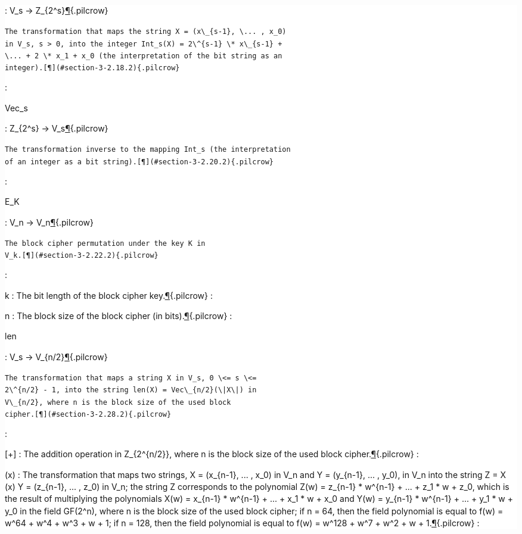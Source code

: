 :   V_s -\> Z\_{2\^s}[¶](#section-3-2.18.1){.pilcrow}

    The transformation that maps the string X = (x\_{s-1}, \... , x_0)
    in V_s, s > 0, into the integer Int_s(X) = 2\^{s-1} \* x\_{s-1} +
    \... + 2 \* x_1 + x_0 (the interpretation of the bit string as an
    integer).[¶](#section-3-2.18.2){.pilcrow}

:   

Vec_s

:   Z\_{2\^s} -\> V_s[¶](#section-3-2.20.1){.pilcrow}

    The transformation inverse to the mapping Int_s (the interpretation
    of an integer as a bit string).[¶](#section-3-2.20.2){.pilcrow}

:   

E_K

:   V_n -\> V_n[¶](#section-3-2.22.1){.pilcrow}

    The block cipher permutation under the key K in
    V_k.[¶](#section-3-2.22.2){.pilcrow}

:   

k
:   The bit length of the block cipher
    key.[¶](#section-3-2.24){.pilcrow}
:   

n
:   The block size of the block cipher (in
    bits).[¶](#section-3-2.26){.pilcrow}
:   

len

:   V_s -\> V\_{n/2}[¶](#section-3-2.28.1){.pilcrow}

    The transformation that maps a string X in V_s, 0 \<= s \<=
    2\^{n/2} - 1, into the string len(X) = Vec\_{n/2}(\|X\|) in
    V\_{n/2}, where n is the block size of the used block
    cipher.[¶](#section-3-2.28.2){.pilcrow}

:   

\[+\]
:   The addition operation in Z\_{2\^{n/2}}, where n is the block size
    of the used block cipher.[¶](#section-3-2.30){.pilcrow}
:   

\(x\)
:   The transformation that maps two strings, X = (x\_{n-1}, \... , x_0)
    in V_n and Y = (y\_{n-1}, \... , y_0), in V_n into the string Z =
    X (x) Y = (z\_{n-1}, \... , z_0) in V_n; the string Z corresponds to
    the polynomial Z(w) = z\_{n-1} \* w\^{n-1} + \... + z_1 \* w + z_0,
    which is the result of multiplying the polynomials X(w) = x\_{n-1}
    \* w\^{n-1} + \... + x_1 \* w + x_0 and Y(w) = y\_{n-1} \*
    w\^{n-1} + \... + y_1 \* w + y_0 in the field GF(2\^n), where n is
    the block size of the used block cipher; if n = 64, then the field
    polynomial is equal to f(w) = w\^64 + w\^4 + w\^3 + w + 1; if n =
    128, then the field polynomial is equal to f(w) = w\^128 + w\^7 +
    w\^2 + w + 1.[¶](#section-3-2.32){.pilcrow}
:   
